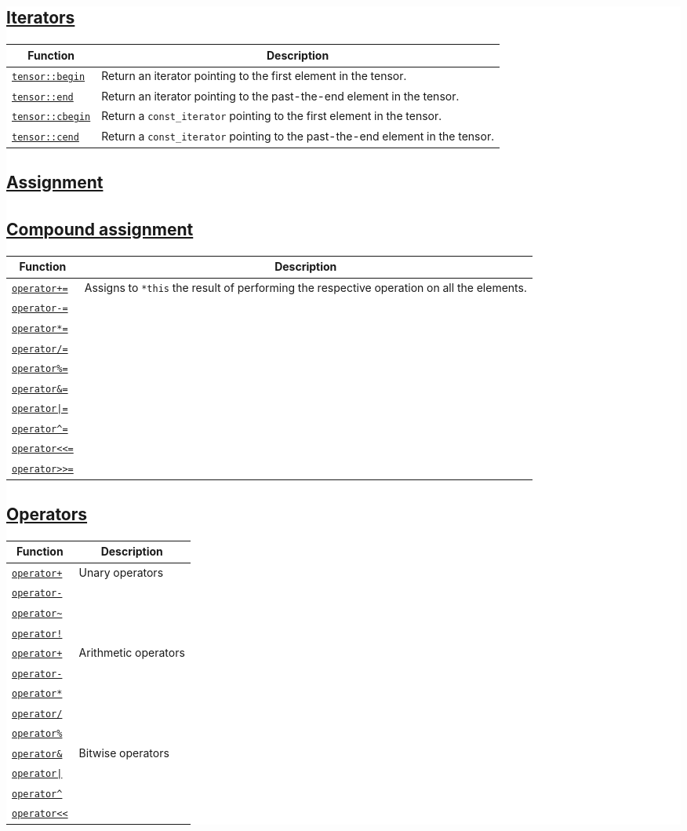 ## [Iterators](Iterators.md)

| Function                                      | Description                                                                   |
| --------------------------------------------- | ----------------------------------------------------------------------------- |
| [`tensor::begin`](Iterators.md#tensorbegin)   | Return an iterator pointing to the first element in the tensor.               |
| [`tensor::end`](Iterators.md#tensorend)       | Return an iterator pointing to the past-the-end element in the tensor.        |
| [`tensor::cbegin`](Iterators.md#tensorcbegin) | Return a `const_iterator` pointing to the first element in the tensor.        |
| [`tensor::cend`](Iterators.md#tensorcend)     | Return a `const_iterator` pointing to the past-the-end element in the tensor. |

## [Assignment](Assignment.md)

## [Compound assignment](Compound%20assignment.md)

| Function                                                      | Description                                                                               |
| ------------------------------------------------------------- | ----------------------------------------------------------------------------------------- |
| [`operator+=`](Compound%20assignment.md#compound-assignment)  | Assigns to `*this` the result of performing the respective operation on all the elements. |
| [`operator-=`](Compound%20assignment.md#compound-assignment)  |                                                                                           |
| [`operator*=`](Compound%20assignment.md#compound-assignment)  |                                                                                           |
| [`operator/=`](Compound%20assignment.md#compound-assignment)  |                                                                                           |
| [`operator%=`](Compound%20assignment.md#compound-assignment)  |                                                                                           |
| [`operator&=`](Compound%20assignment.md#compound-assignment)  |                                                                                           |
| [`operator\|=`](Compound%20assignment.md#compound-assignment) |                                                                                           |
| [`operator^=`](Compound%20assignment.md#compound-assignment)  |                                                                                           |
| [`operator<<=`](Compound%20assignment.md#compound-assignment) |                                                                                           |
| [`operator>>=`](Compound%20assignment.md#compound-assignment) |                                                                                           |

## [Operators](Operators.md)

| Function                                          | Description          |
| ------------------------------------------------- | -------------------- |
| [`operator+`](Operators.md#unary-operators)       | Unary operators      |
| [`operator-`](Operators.md#unary-operators)       |                      |
| [`operator~`](Operators.md#unary-operators)       |                      |
| [`operator!`](Operators.md#unary-operators)       |                      |
| [`operator+`](Operators.md#arithmetic-operators)  | Arithmetic operators |
| [`operator-`](Operators.md#arithmetic-operators)  |                      |
| [`operator*`](Operators.md#arithmetic-operators)  |                      |
| [`operator/`](Operators.md#arithmetic-operators)  |                      |
| [`operator%`](Operators.md#arithmetic-operators)  |                      |
| [`operator&`](Operators.md#bitwise-operators)     | Bitwise operators    |
| [`operator\|`](Operators.md#bitwise-operators)    |                      |
| [`operator^`](Operators.md#bitwise-operators)     |                      |
| [`operator<<`](Operators.md#bitwise-operators)    |                      |